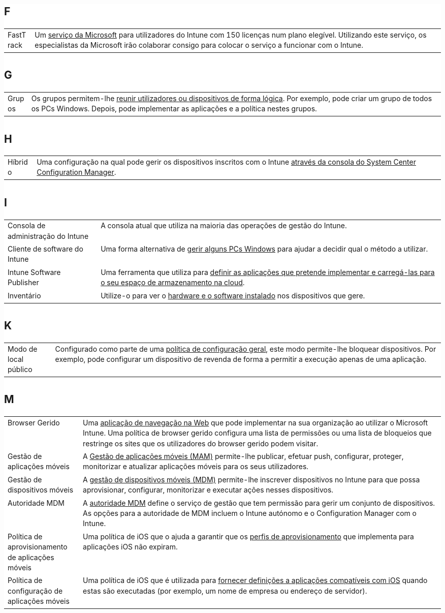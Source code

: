 ## <a name="f"></a>F

|||
|-|-|
|FastTrack|Um [serviço da Microsoft](https://technet.microsoft.com/library/mt228265.aspx) para utilizadores do Intune com 150 licenças num plano elegível. Utilizando este serviço, os especialistas da Microsoft irão colaborar consigo para colocar o serviço a funcionar com o Intune.|

## <a name="g"></a>G

|||
|-|-|
|Grupos|Os grupos permitem-lhe [reunir utilizadores ou dispositivos de forma lógica](/intune-classic/deploy-use/use-groups-to-manage-users-and-devices-with-microsoft-intune). Por exemplo, pode criar um grupo de todos os PCs Windows. Depois, pode implementar as aplicações e a política nestes grupos.|

## <a name="h"></a>H

|||
|-|-|
|Híbrido|Uma configuração na qual pode gerir os dispositivos inscritos com o Intune [através da consola do System Center Configuration Manager](/intune-classic/get-started/integration-with-cloud-services).|

## <a name="i"></a>I

|||
|-|-|
|Consola de administração do Intune|A consola atual que utiliza na maioria das operações de gestão do Intune.|
|Cliente de software do Intune|Uma forma alternativa de [gerir alguns PCs Windows](/intune-classic/get-started/choose-how-to-manage-devices) para ajudar a decidir qual o método a utilizar.|
|Intune Software Publisher|Uma ferramenta que utiliza para [definir as aplicações que pretende implementar e carregá-las para o seu espaço de armazenamento na cloud](/intune-classic/deploy-use/add-apps).|
|Inventário|Utilize-o para ver o [hardware e o software instalado](/intune-classic/deploy-use/understand-your-devices-with-inventory-in-microsoft-intune) nos dispositivos que gere.|

## <a name="k"></a>K

|||
|-|-|
|Modo de local público|Configurado como parte de uma [política de configuração geral](/intune-classic/deploy-use/manage-settings-and-features-on-your-devices-with-microsoft-intune-policies), este modo permite-lhe bloquear dispositivos. Por exemplo, pode configurar um dispositivo de revenda de forma a permitir a execução apenas de uma aplicação.|

## <a name="m"></a>M

|||
|-|-|
|Browser Gerido|Uma [aplicação de navegação na Web](/intune-classic/deploy-use/manage-internet-access-using-managed-browser-policies) que pode implementar na sua organização ao utilizar o Microsoft Intune. Uma política de browser gerido configura uma lista de permissões ou uma lista de bloqueios que restringe os sites que os utilizadores do browser gerido podem visitar.|
|Gestão de aplicações móveis|A [Gestão de aplicações móveis (MAM)](/intune/app-lifecycle) permite-lhe publicar, efetuar push, configurar, proteger, monitorizar e atualizar aplicações móveis para os seus utilizadores.
|Gestão de dispositivos móveis|A [gestão de dispositivos móveis (MDM)](/intune/device-lifecycle) permite-lhe inscrever dispositivos no Intune para que possa aprovisionar, configurar, monitorizar e executar ações nesses dispositivos.
|Autoridade MDM|A [autoridade MDM](/intune-classic/deploy-use/get-ready-to-enroll-devices-in-microsoft-intune) define o serviço de gestão que tem permissão para gerir um conjunto de dispositivos. As opções para a autoridade de MDM incluem o Intune autónomo e o Configuration Manager com o Intune.|
|Política de aprovisionamento de aplicações móveis|Uma política de iOS que o ajuda a garantir que os [perfis de aprovisionamento](/intune-classic/deploy-use/ios-mobile-app-provisioning-profiles) que implementa para aplicações iOS não expiram.|
|Política de configuração de aplicações móveis|Uma política de iOS que é utilizada para [fornecer definições a aplicações compatíveis com iOS](/intune-classic/deploy-use/configure-ios-apps-with-mobile-app-configuration-policies-in-microsoft-intune) quando estas são executadas (por exemplo, um nome de empresa ou endereço de servidor).|
